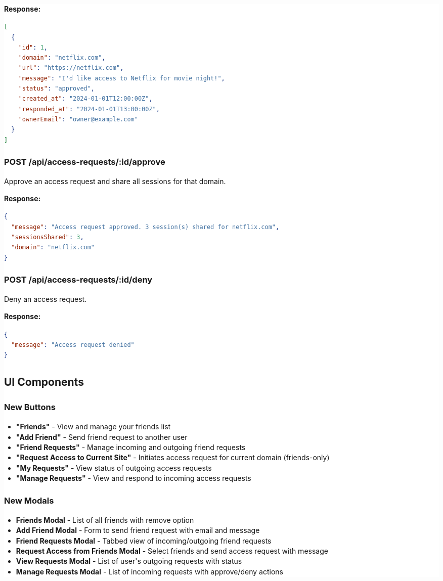 **Response:**
```json
[
  {
    "id": 1,
    "domain": "netflix.com",
    "url": "https://netflix.com", 
    "message": "I'd like access to Netflix for movie night!",
    "status": "approved",
    "created_at": "2024-01-01T12:00:00Z",
    "responded_at": "2024-01-01T13:00:00Z",
    "ownerEmail": "owner@example.com"
  }
]
```

### POST /api/access-requests/:id/approve
Approve an access request and share all sessions for that domain.

**Response:**
```json
{
  "message": "Access request approved. 3 session(s) shared for netflix.com",
  "sessionsShared": 3,
  "domain": "netflix.com"
}
```

### POST /api/access-requests/:id/deny
Deny an access request.

**Response:**
```json
{
  "message": "Access request denied"
}
```

## UI Components

### New Buttons
- **"Friends"** - View and manage your friends list
- **"Add Friend"** - Send friend request to another user
- **"Friend Requests"** - Manage incoming and outgoing friend requests
- **"Request Access to Current Site"** - Initiates access request for current domain (friends-only)
- **"My Requests"** - View status of outgoing access requests  
- **"Manage Requests"** - View and respond to incoming access requests

### New Modals
- **Friends Modal** - List of all friends with remove option
- **Add Friend Modal** - Form to send friend request with email and message
- **Friend Requests Modal** - Tabbed view of incoming/outgoing friend requests
- **Request Access from Friends Modal** - Select friends and send access request with message
- **View Requests Modal** - List of user's outgoing requests with status
- **Manage Requests Modal** - List of incoming requests with approve/deny actions
